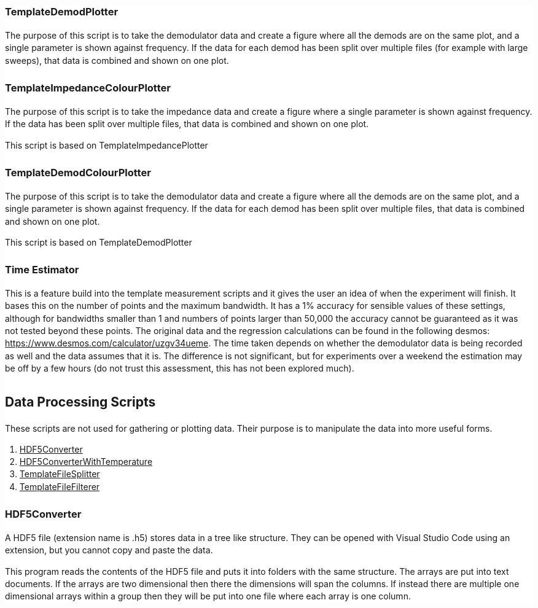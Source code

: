 ### TemplateDemodPlotter

The purpose of this script is to take the demodulator data and create a figure where all the demods are on the same plot, and a single parameter is shown against frequency. If the data for each demod has been split over multiple files (for example with large sweeps), that data is combined and shown on one plot.

### TemplateImpedanceColourPlotter

The purpose of this script is to take the impedance data and create a figure where a single parameter is shown against frequency. If the data has been split over multiple files, that data is combined and shown on one plot.

This script is based on TemplateImpedancePlotter

### TemplateDemodColourPlotter

The purpose of this script is to take the demodulator data and create a figure where all the demods are on the same plot, and a single parameter is shown against frequency. If the data for each demod has been split over multiple files, that data is combined and shown on one plot.

This script is based on TemplateDemodPlotter

### Time Estimator

This is a feature build into the template measurement scripts and it gives the user an idea of when the experiment will finish. It bases this on the number of points and the maximum bandwidth. It has a 1% accuracy for sensible values of these settings, although for bandwidths smaller than 1 and numbers of points larger than 50,000 the accuracy cannot be guaranteed as it was not tested beyond these points. The original data and the regression calculations can be found in the following desmos: https://www.desmos.com/calculator/uzgv34ueme. The time taken depends on whether the demodulator data is being recorded as well and the data assumes that it is. The difference is not significant, but for experiments over a weekend the estimation may be off by a few hours (do not trust this assessment, this has not been explored much).


## Data Processing Scripts

These scripts are not used for gathering or plotting data. Their purpose is to manipulate the data into more useful forms.

1. [HDF5Converter](#hdf5converter)
1. [HDF5ConverterWithTemperature](#hdf5converterwithtemperature)
1. [TemplateFileSplitter](#templatefilesplitter)
1. [TemplateFileFilterer](#templatefilefilterer)

### HDF5Converter

A HDF5 file (extension name is .h5) stores data in a tree like structure. They can be opened with Visual Studio Code using an extension, but you cannot copy and paste the data.

This program reads the contents of the HDF5 file and puts it into folders with the same structure. The arrays are put into text documents. If the arrays are two dimensional then there the dimensions will span the columns. If instead there are multiple one dimensional arrays within a group then they will be put into one file where each array is one column.

